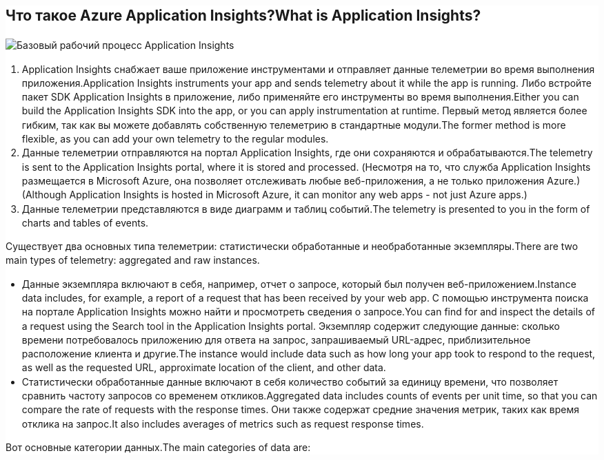 ## <a name="what-is-application-insights"></a><span data-ttu-id="63a38-160">Что такое Azure Application Insights?</span><span class="sxs-lookup"><span data-stu-id="63a38-160">What is Application Insights?</span></span>
![Базовый рабочий процесс Application Insights](./media/app-insights-devops/020.png)

1. <span data-ttu-id="63a38-162">Application Insights снабжает ваше приложение инструментами и отправляет данные телеметрии во время выполнения приложения.</span><span class="sxs-lookup"><span data-stu-id="63a38-162">Application Insights instruments your app and sends telemetry about it while the app is running.</span></span> <span data-ttu-id="63a38-163">Либо встройте пакет SDK Application Insights в приложение, либо применяйте его инструменты во время выполнения.</span><span class="sxs-lookup"><span data-stu-id="63a38-163">Either you can build the Application Insights SDK into the app, or you can apply instrumentation at runtime.</span></span> <span data-ttu-id="63a38-164">Первый метод является более гибким, так как вы можете добавлять собственную телеметрию в стандартные модули.</span><span class="sxs-lookup"><span data-stu-id="63a38-164">The former method is more flexible, as you can add your own telemetry to the regular modules.</span></span>
2. <span data-ttu-id="63a38-165">Данные телеметрии отправляются на портал Application Insights, где они сохраняются и обрабатываются.</span><span class="sxs-lookup"><span data-stu-id="63a38-165">The telemetry is sent to the Application Insights portal, where it is stored and processed.</span></span> <span data-ttu-id="63a38-166">(Несмотря на то, что служба Application Insights размещается в Microsoft Azure, она позволяет отслеживать любые веб-приложения, а не только приложения Azure.)</span><span class="sxs-lookup"><span data-stu-id="63a38-166">(Although Application Insights is hosted in Microsoft Azure, it can monitor any web apps - not just Azure apps.)</span></span>
3. <span data-ttu-id="63a38-167">Данные телеметрии представляются в виде диаграмм и таблиц событий.</span><span class="sxs-lookup"><span data-stu-id="63a38-167">The telemetry is presented to you in the form of charts and tables of events.</span></span>

<span data-ttu-id="63a38-168">Существует два основных типа телеметрии: статистически обработанные и необработанные экземпляры.</span><span class="sxs-lookup"><span data-stu-id="63a38-168">There are two main types of telemetry: aggregated and raw instances.</span></span> 

* <span data-ttu-id="63a38-169">Данные экземпляра включают в себя, например, отчет о запросе, который был получен веб-приложением.</span><span class="sxs-lookup"><span data-stu-id="63a38-169">Instance data includes, for example, a report of a request that has been received by your web app.</span></span> <span data-ttu-id="63a38-170">С помощью инструмента поиска на портале Application Insights можно найти и просмотреть сведения о запросе.</span><span class="sxs-lookup"><span data-stu-id="63a38-170">You can find for and inspect the details of a request using the Search tool in the Application Insights portal.</span></span> <span data-ttu-id="63a38-171">Экземпляр содержит следующие данные: сколько времени потребовалось приложению для ответа на запрос, запрашиваемый URL-адрес, приблизительное расположение клиента и другие.</span><span class="sxs-lookup"><span data-stu-id="63a38-171">The instance would include data such as how long your app took to respond to the request, as well as the requested URL, approximate location of the client, and other data.</span></span>
* <span data-ttu-id="63a38-172">Статистически обработанные данные включают в себя количество событий за единицу времени, что позволяет сравнить частоту запросов со временем откликов.</span><span class="sxs-lookup"><span data-stu-id="63a38-172">Aggregated data includes counts of events per unit time, so that you can compare the rate of requests with the response times.</span></span> <span data-ttu-id="63a38-173">Они также содержат средние значения метрик, таких как время отклика на запрос.</span><span class="sxs-lookup"><span data-stu-id="63a38-173">It also includes averages of metrics such as request response times.</span></span>

<span data-ttu-id="63a38-174">Вот основные категории данных.</span><span class="sxs-lookup"><span data-stu-id="63a38-174">The main categories of data are:</span></span>
